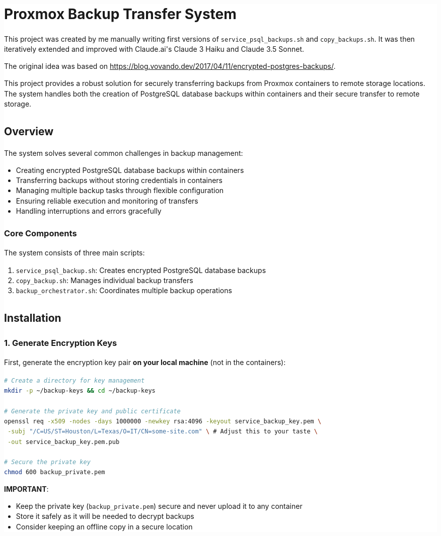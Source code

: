 # Proxmox Backup Transfer System

This project was created by me manually writing first versions of `service_psql_backups.sh` and `copy_backups.sh`. It was then iteratively extended and improved with Claude.ai's Claude 3 Haiku and Claude 3.5 Sonnet. 

The original idea was based on https://blog.vovando.dev/2017/04/11/encrypted-postgres-backups/.

This project provides a robust solution for securely transferring backups from Proxmox containers to remote storage locations. The system handles both the creation of PostgreSQL database backups within containers and their secure transfer to remote storage.

## Overview

The system solves several common challenges in backup management:

- Creating encrypted PostgreSQL database backups within containers
- Transferring backups without storing credentials in containers
- Managing multiple backup tasks through flexible configuration
- Ensuring reliable execution and monitoring of transfers
- Handling interruptions and errors gracefully

### Core Components

The system consists of three main scripts:

1. `service_psql_backup.sh`: Creates encrypted PostgreSQL database backups
2. `copy_backup.sh`: Manages individual backup transfers
3. `backup_orchestrator.sh`: Coordinates multiple backup operations

## Installation

### 1. Generate Encryption Keys

First, generate the encryption key pair **on your local machine** (not in the containers):

```bash
# Create a directory for key management
mkdir -p ~/backup-keys && cd ~/backup-keys

# Generate the private key and public certificate
openssl req -x509 -nodes -days 1000000 -newkey rsa:4096 -keyout service_backup_key.pem \
 -subj "/C=US/ST=Houston/L=Texas/O=IT/CN=some-site.com" \ # Adjust this to your taste \
 -out service_backup_key.pem.pub

# Secure the private key
chmod 600 backup_private.pem
```

**IMPORTANT**: 
- Keep the private key (`backup_private.pem`) secure and never upload it to any container
- Store it safely as it will be needed to decrypt backups
- Consider keeping an offline copy in a secure location
